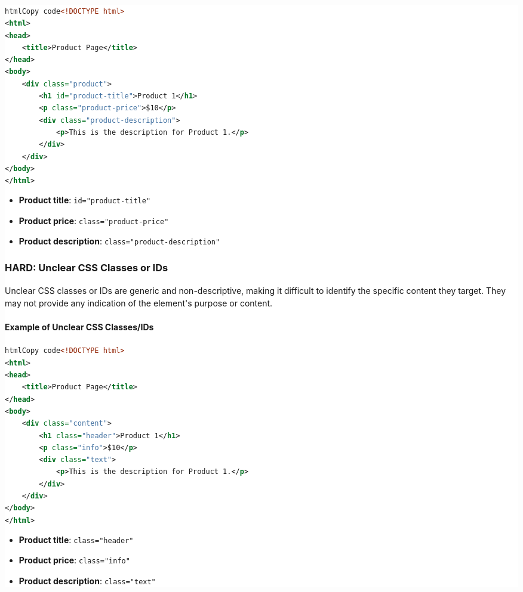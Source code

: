 ```xml
htmlCopy code<!DOCTYPE html>
<html>
<head>
    <title>Product Page</title>
</head>
<body>
    <div class="product">
        <h1 id="product-title">Product 1</h1>
        <p class="product-price">$10</p>
        <div class="product-description">
            <p>This is the description for Product 1.</p>
        </div>
    </div>
</body>
</html>
```

* **Product title**: `id="product-title"`
    
* **Product price**: `class="product-price"`
    
* **Product description**: `class="product-description"`
    

### HARD: Unclear CSS Classes or IDs

Unclear CSS classes or IDs are generic and non-descriptive, making it difficult to identify the specific content they target. They may not provide any indication of the element's purpose or content.

#### Example of Unclear CSS Classes/IDs

```xml
htmlCopy code<!DOCTYPE html>
<html>
<head>
    <title>Product Page</title>
</head>
<body>
    <div class="content">
        <h1 class="header">Product 1</h1>
        <p class="info">$10</p>
        <div class="text">
            <p>This is the description for Product 1.</p>
        </div>
    </div>
</body>
</html>
```

* **Product title**: `class="header"`
    
* **Product price**: `class="info"`
    
* **Product description**: `class="text"`
    